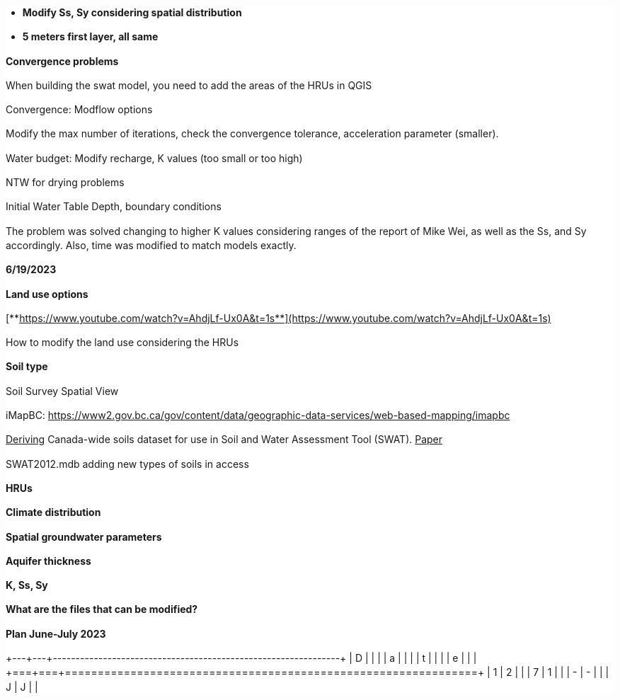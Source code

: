 -   **Modify Ss, Sy considering spatial distribution**

-   **5 meters first layer, all same**

**Convergence problems**

When building the swat model, you need to add the areas of the HRUs in
QGIS

Convergence: Modflow options

Modify the max number of iterations, check the convergence tolerance,
acceleration parameter (smaller).

Water budget: Modify recharge, K values (too small or too high)

NTW for drying problems

Initial Water Table Depth, boundary conditions

The problem was solved changing to higher K values considering ranges of
the report of Mike Wei, as well as the Ss, and Sy accordingly. Also,
time was modified to match models exactly.

**6/19/2023**

**Land use options**

[**https://www.youtube.com/watch?v=AhdjLf-Ux0A&t=1s**](https://www.youtube.com/watch?v=AhdjLf-Ux0A&t=1s)

How to modify the land use considering the HRUs

**Soil type**

Soil Survey Spatial View

iMapBC:
<https://www2.gov.bc.ca/gov/content/data/geographic-data-services/web-based-mapping/imapbc>

[Deriving](https://doi.pangaea.de/10.1594/PANGAEA.877298) Canada-wide
soils dataset for use in Soil and Water Assessment Tool (SWAT).
[Paper](https://essd.copernicus.org/articles/10/1673/2018/)

SWAT2012.mdb adding new types of soils in access

**HRUs**

**Climate distribution**

**Spatial groundwater parameters**

**Aquifer thickness**

**K, Ss, Sy**

**What are the files that can be modified?**

**Plan June-July 2023**

+---+---+---------------------------------------------------------------+
| D |   |                                                               |
| a |   |                                                               |
| t |   |                                                               |
| e |   |                                                               |
+===+===+===============================================================+
| 1 | 2 |                                                               |
| 7 | 1 |                                                               |
| - | - |                                                               |
| J | J |                                                               |
